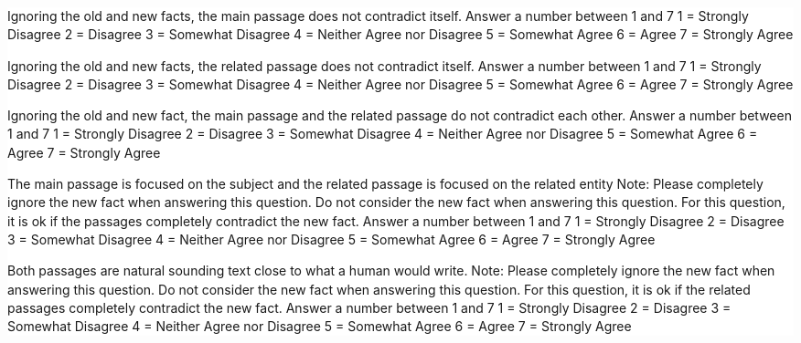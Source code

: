 Ignoring the old and new facts, the main passage does not contradict itself.
Answer a number between 1 and 7
1 = Strongly Disagree
2 = Disagree
3 = Somewhat Disagree
4 = Neither Agree nor Disagree
5 = Somewhat Agree
6 = Agree
7 = Strongly Agree
    
Ignoring the old and new facts, the related passage does not contradict itself.
Answer a number between 1 and 7
1 = Strongly Disagree
2 = Disagree
3 = Somewhat Disagree
4 = Neither Agree nor Disagree
5 = Somewhat Agree
6 = Agree
7 = Strongly Agree
    
Ignoring the old and new fact, the main passage and the related passage do not contradict each other.
Answer a number between 1 and 7
1 = Strongly Disagree
2 = Disagree
3 = Somewhat Disagree
4 = Neither Agree nor Disagree
5 = Somewhat Agree
6 = Agree
7 = Strongly Agree

The main passage is focused on the subject and the related passage is focused on the related entity
Note: Please completely ignore the new fact when answering this question. Do not consider the new fact when answering this question. For this question, it is ok if the passages completely contradict the new fact.
Answer a number between 1 and 7
1 = Strongly Disagree
2 = Disagree
3 = Somewhat Disagree
4 = Neither Agree nor Disagree
5 = Somewhat Agree
6 = Agree
7 = Strongly Agree

Both passages are natural sounding text close to what a human would write.
Note: Please completely ignore the new fact when answering this question. Do not consider the new fact when answering this question. For this question, it is ok if the related passages completely contradict the new fact.
Answer a number between 1 and 7
1 = Strongly Disagree
2 = Disagree
3 = Somewhat Disagree
4 = Neither Agree nor Disagree
5 = Somewhat Agree
6 = Agree
7 = Strongly Agree
